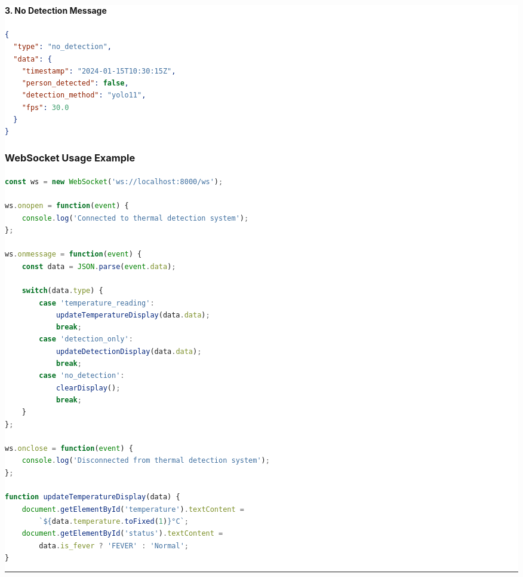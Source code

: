 #### 3. No Detection Message
```json
{
  "type": "no_detection",
  "data": {
    "timestamp": "2024-01-15T10:30:15Z",
    "person_detected": false,
    "detection_method": "yolo11",
    "fps": 30.0
  }
}
```

### WebSocket Usage Example

```javascript
const ws = new WebSocket('ws://localhost:8000/ws');

ws.onopen = function(event) {
    console.log('Connected to thermal detection system');
};

ws.onmessage = function(event) {
    const data = JSON.parse(event.data);
    
    switch(data.type) {
        case 'temperature_reading':
            updateTemperatureDisplay(data.data);
            break;
        case 'detection_only':
            updateDetectionDisplay(data.data);
            break;
        case 'no_detection':
            clearDisplay();
            break;
    }
};

ws.onclose = function(event) {
    console.log('Disconnected from thermal detection system');
};

function updateTemperatureDisplay(data) {
    document.getElementById('temperature').textContent = 
        `${data.temperature.toFixed(1)}°C`;
    document.getElementById('status').textContent = 
        data.is_fever ? 'FEVER' : 'Normal';
}
```

---
